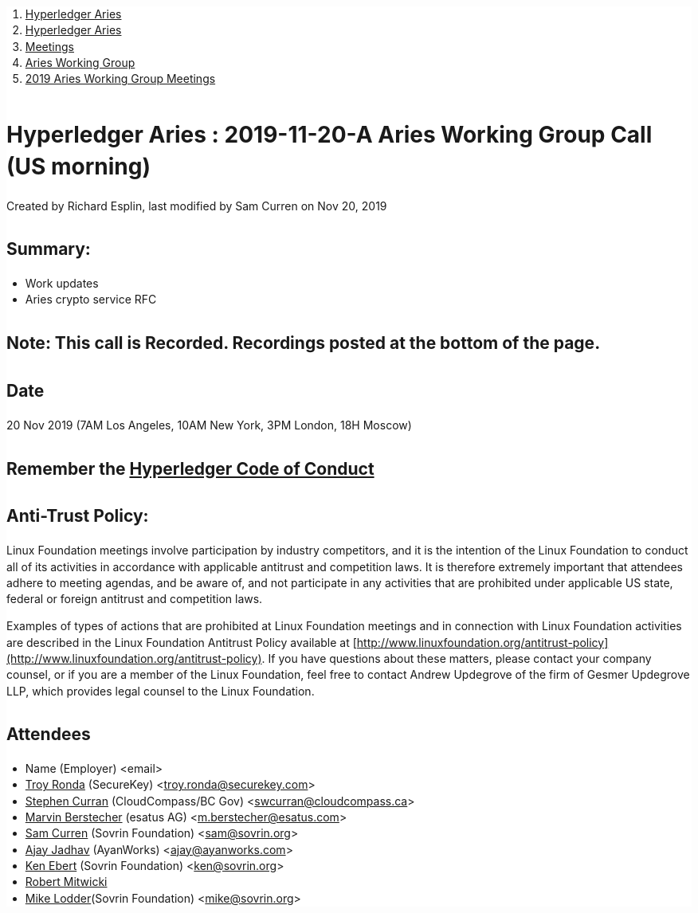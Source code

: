 1. [Hyperledger Aries](index.html)
2. [Hyperledger Aries](Hyperledger-Aries_18481154.html)
3. [Meetings](Meetings_18481222.html)
4. [Aries Working Group](Aries-Working-Group_18481228.html)
5. [2019 Aries Working Group Meetings](2019-Aries-Working-Group-Meetings_18511496.html)

# Hyperledger Aries : 2019-11-20-A Aries Working Group Call (US morning)

Created by Richard Esplin, last modified by Sam Curren on Nov 20, 2019

## Summary:

- Work updates
- Aries crypto service RFC

## Note: This call is Recorded. Recordings posted at the bottom of the page.

## Date

20 Nov 2019 (7AM Los Angeles, 10AM New York, 3PM London, 18H Moscow)

## Remember the [Hyperledger Code of Conduct](https://lf-hyperledger.atlassian.net/wiki/spaces/HYP/pages/19595281/Hyperledger+Code+of+Conduct)

## Anti-Trust Policy:

Linux Foundation meetings involve participation by industry competitors, and it is the intention of the Linux Foundation to conduct all of its activities in accordance with applicable antitrust and competition laws. It is therefore extremely important that attendees adhere to meeting agendas, and be aware of, and not participate in any activities that are prohibited under applicable US state, federal or foreign antitrust and competition laws.

Examples of types of actions that are prohibited at Linux Foundation meetings and in connection with Linux Foundation activities are described in the Linux Foundation Antitrust Policy available at [http://www.linuxfoundation.org/antitrust-policy](http://www.linuxfoundation.org/antitrust-policy). If you have questions about these matters, please contact your company counsel, or if you are a member of the Linux Foundation, feel free to contact Andrew Updegrove of the firm of Gesmer Updegrove LLP, which provides legal counsel to the Linux Foundation.

## Attendees

- Name (Employer) &lt;email&gt;
- [Troy Ronda](https://lf-hyperledger.atlassian.net/wiki/people/557058:c854f35a-2b58-4be3-9003-ca2a67495580?ref=confluence) (SecureKey) &lt;troy.ronda@securekey.com&gt;
- [Stephen Curran](https://lf-hyperledger.atlassian.net/wiki/people/557058:d676f135-ecd6-465b-b7eb-f87976bf4569?ref=confluence) (CloudCompass/BC Gov) &lt;swcurran@cloudcompass.ca&gt;
- [Marvin Berstecher](https://lf-hyperledger.atlassian.net/wiki/people/5ede31855c943e0abb7b9cef?ref=confluence) (esatus AG) &lt;m.berstecher@esatus.com&gt;
- [Sam Curren](https://lf-hyperledger.atlassian.net/wiki/people/557058:1ed5fd92-7e42-4cab-87b1-688e48bc02c2?ref=confluence) (Sovrin Foundation) &lt;sam@sovrin.org&gt;
- [Ajay Jadhav](https://lf-hyperledger.atlassian.net/wiki/people/557058:4c9b11a5-2616-4abe-af94-bbc11c984654?ref=confluence) (AyanWorks) &lt;ajay@ayanworks.com&gt;
- [Ken Ebert](https://lf-hyperledger.atlassian.net/wiki/people/70121:2cc4df0e-16de-40dc-ba52-09649099759a?ref=confluence) (Sovrin Foundation) &lt;ken@sovrin.org&gt;
- [Robert Mitwicki](https://lf-hyperledger.atlassian.net/wiki/people/712020:9176fc40-350e-4342-b616-01da76989d8d?ref=confluence)
- [Mike Lodder](https://lf-hyperledger.atlassian.net/wiki/people/557058:23b28066-a30e-4a6b-9b86-34dae49fd7f0?ref=confluence)(Sovrin Foundation) &lt;mike@sovrin.org&gt;